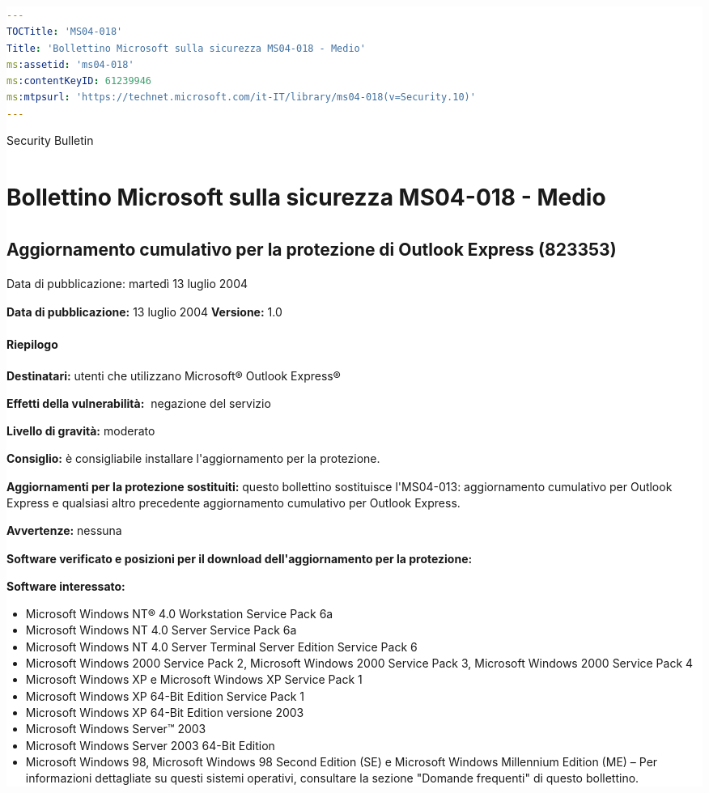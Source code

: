 ```yaml
---
TOCTitle: 'MS04-018'
Title: 'Bollettino Microsoft sulla sicurezza MS04-018 - Medio'
ms:assetid: 'ms04-018'
ms:contentKeyID: 61239946
ms:mtpsurl: 'https://technet.microsoft.com/it-IT/library/ms04-018(v=Security.10)'
---
```


Security Bulletin

Bollettino Microsoft sulla sicurezza MS04-018 - Medio
=====================================================

Aggiornamento cumulativo per la protezione di Outlook Express (823353)
----------------------------------------------------------------------

Data di pubblicazione: martedì 13 luglio 2004

**Data di pubblicazione:** 13 luglio 2004
**Versione:** 1.0

#### Riepilogo

**Destinatari:** utenti che utilizzano Microsoft® Outlook Express®

**Effetti della vulnerabilità:**  negazione del servizio

**Livello di gravità:** moderato

**Consiglio:** è consigliabile installare l'aggiornamento per la protezione.

**Aggiornamenti per la protezione sostituiti:** questo bollettino sostituisce l'MS04-013: aggiornamento cumulativo per Outlook Express e qualsiasi altro precedente aggiornamento cumulativo per Outlook Express.

**Avvertenze:** nessuna

**Software verificato e posizioni per il download dell'aggiornamento per la protezione:**

**Software interessato:**

-   Microsoft Windows NT® 4.0 Workstation Service Pack 6a
-   Microsoft Windows NT 4.0 Server Service Pack 6a
-   Microsoft Windows NT 4.0 Server Terminal Server Edition Service Pack 6
-   Microsoft Windows 2000 Service Pack 2, Microsoft Windows 2000 Service Pack 3, Microsoft Windows 2000 Service Pack 4
-   Microsoft Windows XP e Microsoft Windows XP Service Pack 1
-   Microsoft Windows XP 64-Bit Edition Service Pack 1
-   Microsoft Windows XP 64-Bit Edition versione 2003
-   Microsoft Windows Server™ 2003
-   Microsoft Windows Server 2003 64-Bit Edition
-   Microsoft Windows 98, Microsoft Windows 98 Second Edition (SE) e Microsoft Windows Millennium Edition (ME) – Per informazioni dettagliate su questi sistemi operativi, consultare la sezione "Domande frequenti" di questo bollettino.
